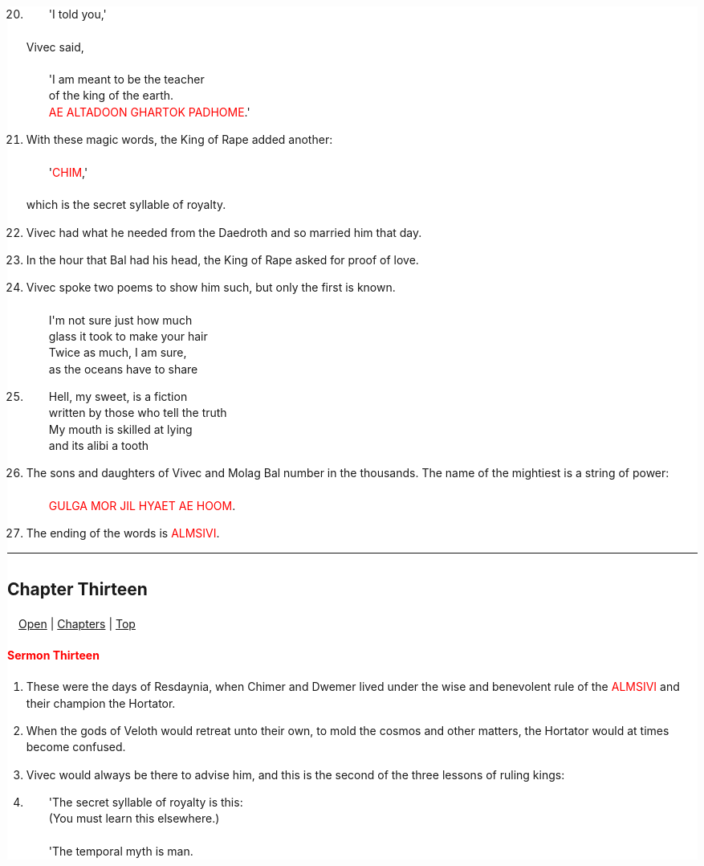 20. &emsp;&emsp;'I told you,'\
\
Vivec said,\
\
&emsp;&emsp;'I am meant to be the teacher\
&emsp;&emsp;of the king of the earth.\
&emsp;&emsp;<span style="color:red">AE ALTADOON GHARTOK PADHOME</span>.'
21. With these magic words, the King of Rape added another:\
\
&emsp;&emsp;'<span style="color:red">CHIM</span>,'\
\
which is the secret syllable of royalty.

22. Vivec had what he needed from the Daedroth and so married him that day.
23. In the hour that Bal had his head, the King of Rape asked for proof of love.

24. Vivec spoke two poems to show him such, but only the first is known.\
\
&emsp;&emsp;I'm not sure just how much\
&emsp;&emsp;glass it took to make your hair\
&emsp;&emsp;Twice as much, I am sure,\
&emsp;&emsp;as the oceans have to share
25. &emsp;&emsp;Hell, my sweet, is a fiction\
&emsp;&emsp;written by those who tell the truth\
&emsp;&emsp;My mouth is skilled at lying\
&emsp;&emsp;and its alibi a tooth

26. The sons and daughters of Vivec and Molag Bal number in the thousands. The name of the mightiest is a string of power:\
\
&emsp;&emsp;<span style="color:red">GULGA MOR JIL HYAET AE HOOM</span>.

27. The ending of the words is <span style="color:red">ALMSIVI</span>.

---

## Chapter Thirteen
&emsp;[Open][51] | [Chapters][38] | [Top][37]

[51]: chapters/study/sermon_13.html

#### <span style="color:red">Sermon Thirteen</span>

1. These were the days of Resdaynia, when Chimer and Dwemer lived under the wise and benevolent rule of the <span style="color:red">ALMSIVI</span> and their champion the Hortator.
2. When the gods of Veloth would retreat unto their own, to mold the cosmos and other matters, the Hortator would at times become confused.
3. Vivec would always be there to advise him, and this is the second of the three lessons of ruling kings:

4. &emsp;&emsp;'The secret syllable of royalty is this:\
&emsp;&emsp;(You must learn this elsewhere.)\
\
&emsp;&emsp;'The temporal myth is man.


[1]: #chapter-one
[2]: #chapter-two
[3]: #chapter-three
[4]: #chapter-four
[5]: #chapter-five
[6]: #chapter-six
[7]: #chapter-seven
[8]: #chapter-eight
[9]: #chapter-nine
[10]: #chapter-ten
[11]: #chapter-eleven
[12]: #chapter-twelve
[13]: #chapter-thirteen
[14]: #chapter-fourteen
[15]: #chapter-fifteen
[16]: #chapter-sixteen
[17]: #chapter-seventeen
[18]: #chapter-eighteen
[19]: #chapter-nineteen
[20]: #chapter-twenty
[21]: #chapter-twenty-one
[22]: #chapter-twenty-two
[23]: #chapter-twenty-three
[24]: #chapter-twenty-four
[25]: #chapter-twenty-five
[26]: #chapter-twenty-six
[27]: #chapter-twenty-seven
[28]: #chapter-twenty-eight
[29]: #chapter-twenty-nine
[30]: #chapter-thirty
[31]: #chapter-thirty-one
[32]: #chapter-thirty-two
[33]: #chapter-thirty-three
[34]: #chapter-thirty-four
[35]: #chapter-thirty-five
[36]: #chapter-thirty-six
[37]: #
[38]: #chapters
[39]: chapters/study/sermon_01.html
[40]: chapters/study/sermon_02.html
[41]: chapters/study/sermon_03.html
[42]: chapters/study/sermon_04.html
[43]: chapters/study/sermon_05.html
[44]: chapters/study/sermon_06.html
[45]: chapters/study/sermon_07.html
[46]: chapters/study/sermon_08.html
[47]: chapters/study/sermon_09.html
[48]: chapters/study/sermon_10.html
[49]: chapters/study/sermon_11.html
[50]: chapters/study/sermon_12.html
[52]: chapters/study/sermon_14.html
[53]: chapters/study/sermon_15.html
[54]: chapters/study/sermon_16.html
[55]: chapters/study/sermon_17.html
[56]: chapters/study/sermon_18.html
[57]: chapters/study/sermon_19.html
[58]: chapters/study/sermon_20.html
[59]: chapters/study/sermon_21.html
[60]: chapters/study/sermon_22.html
[61]: chapters/study/sermon_23.html
[62]: chapters/study/sermon_24.html
[63]: chapters/study/sermon_25.html
[64]: chapters/study/sermon_26.html
[65]: chapters/study/sermon_27.html
[66]: chapters/study/sermon_28.html
[67]: chapters/study/sermon_29.html
[68]: chapters/study/sermon_30.html